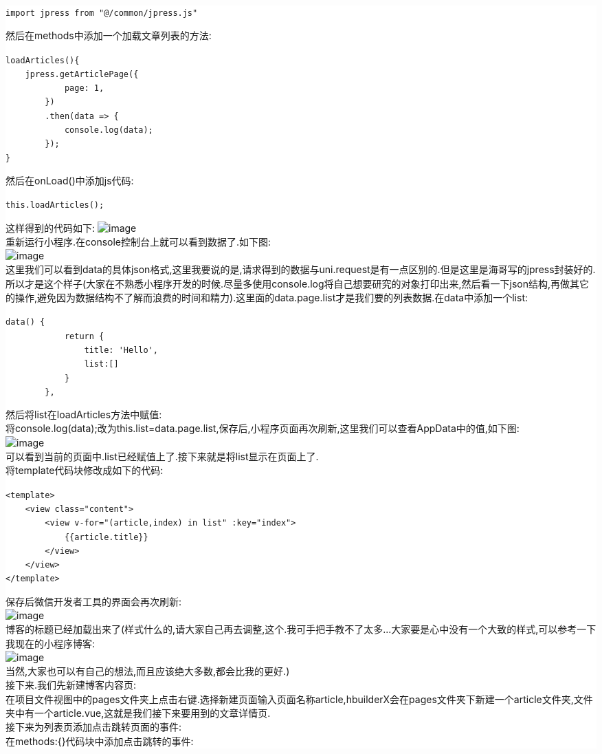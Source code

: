 ```
import jpress from "@/common/jpress.js"
```
然后在methods中添加一个加载文章列表的方法:  

```
loadArticles(){
	jpress.getArticlePage({
			page: 1,
		})
		.then(data => {
			console.log(data);
		});
}
```
然后在onLoad()中添加js代码:  

```
this.loadArticles();
```
这样得到的代码如下:
![image](https://raw.githubusercontent.com/xieyushi/blog/master/blogimg/blogimg37.png)  
重新运行小程序.在console控制台上就可以看到数据了.如下图:  
![image](https://raw.githubusercontent.com/xieyushi/blog/master/blogimg/blogimg38.png)  
这里我们可以看到data的具体json格式,这里我要说的是,请求得到的数据与uni.request是有一点区别的.但是这里是海哥写的jpress封装好的.所以才是这个样子(大家在不熟悉小程序开发的时候.尽量多使用console.log将自己想要研究的对象打印出来,然后看一下json结构,再做其它的操作,避免因为数据结构不了解而浪费的时间和精力).这里面的data.page.list才是我们要的列表数据.在data中添加一个list:  
```
data() {
			return {
				title: 'Hello',
				list:[]
			}
		},
```
然后将list在loadArticles方法中赋值:  
将console.log(data);改为this.list=data.page.list,保存后,小程序页面再次刷新,这里我们可以查看AppData中的值,如下图:  
![image](https://raw.githubusercontent.com/xieyushi/blog/master/blogimg/blogimg39.png)  
可以看到当前的页面中.list已经赋值上了.接下来就是将list显示在页面上了.  
将template代码块修改成如下的代码:  

```
<template>
	<view class="content">
        <view v-for="(article,index) in list" :key="index">
			{{article.title}}
		</view>
	</view>
</template>
```
保存后微信开发者工具的界面会再次刷新:  
![image](https://raw.githubusercontent.com/xieyushi/blog/master/blogimg/blogimg40.png)  
博客的标题已经加载出来了(样式什么的,请大家自己再去调整,这个.我可手把手教不了太多...大家要是心中没有一个大致的样式,可以参考一下我现在的小程序博客:  
![image](https://raw.githubusercontent.com/xieyushi/blog/master/blogimg/miniapp.jpg)  
当然,大家也可以有自己的想法,而且应该绝大多数,都会比我的更好.)  
接下来.我们先新建博客内容页:  
在项目文件视图中的pages文件夹上点击右键.选择新建页面输入页面名称article,hbuilderX会在pages文件夹下新建一个article文件夹,文件夹中有一个article.vue,这就是我们接下来要用到的文章详情页.  
接下来为列表页添加点击跳转页面的事件:  
在methods:{}代码块中添加点击跳转的事件:  
